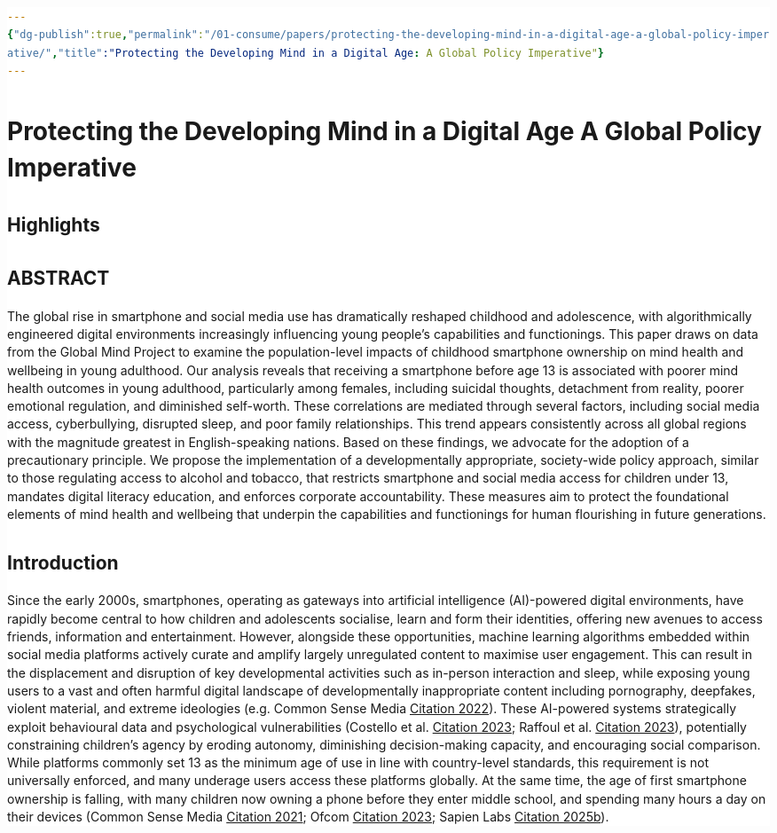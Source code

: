 ```yaml
---
{"dg-publish":true,"permalink":"/01-consume/papers/protecting-the-developing-mind-in-a-digital-age-a-global-policy-imperative/","title":"Protecting the Developing Mind in a Digital Age: A Global Policy Imperative"}
---
```


# Protecting the Developing Mind in a Digital Age A Global Policy Imperative
## Highlights



## ABSTRACT

The global rise in smartphone and social media use has dramatically reshaped childhood and adolescence, with algorithmically engineered digital environments increasingly influencing young people’s capabilities and functionings. This paper draws on data from the Global Mind Project to examine the population-level impacts of childhood smartphone ownership on mind health and wellbeing in young adulthood. Our analysis reveals that receiving a smartphone before age 13 is associated with poorer mind health outcomes in young adulthood, particularly among females, including suicidal thoughts, detachment from reality, poorer emotional regulation, and diminished self-worth. These correlations are mediated through several factors, including social media access, cyberbullying, disrupted sleep, and poor family relationships. This trend appears consistently across all global regions with the magnitude greatest in English-speaking nations. Based on these findings, we advocate for the adoption of a precautionary principle. We propose the implementation of a developmentally appropriate, society-wide policy approach, similar to those regulating access to alcohol and tobacco, that restricts smartphone and social media access for children under 13, mandates digital literacy education, and enforces corporate accountability. These measures aim to protect the foundational elements of mind health and wellbeing that underpin the capabilities and functionings for human flourishing in future generations.

## Introduction

Since the early 2000s, smartphones, operating as gateways into artificial intelligence (AI)-powered digital environments, have rapidly become central to how children and adolescents socialise, learn and form their identities, offering new avenues to access friends, information and entertainment. However, alongside these opportunities, machine learning algorithms embedded within social media platforms actively curate and amplify largely unregulated content to maximise user engagement. This can result in the displacement and disruption of key developmental activities such as in-person interaction and sleep, while exposing young users to a vast and often harmful digital landscape of developmentally inappropriate content including pornography, deepfakes, violent material, and extreme ideologies (e.g. Common Sense Media [Citation 2022](https://www.tandfonline.com/doi/full/10.1080/#)). These AI-powered systems strategically exploit behavioural data and psychological vulnerabilities (Costello et al. [Citation 2023](https://www.tandfonline.com/doi/full/10.1080/#); Raffoul et al. [Citation 2023](https://www.tandfonline.com/doi/full/10.1080/#)), potentially constraining children’s agency by eroding autonomy, diminishing decision-making capacity, and encouraging social comparison. While platforms commonly set 13 as the minimum age of use in line with country-level standards, this requirement is not universally enforced, and many underage users access these platforms globally. At the same time, the age of first smartphone ownership is falling, with many children now owning a phone before they enter middle school, and spending many hours a day on their devices (Common Sense Media [Citation 2021](https://www.tandfonline.com/doi/full/10.1080/#); Ofcom [Citation 2023](https://www.tandfonline.com/doi/full/10.1080/#); Sapien Labs [Citation 2025b](https://www.tandfonline.com/doi/full/10.1080/#)).
